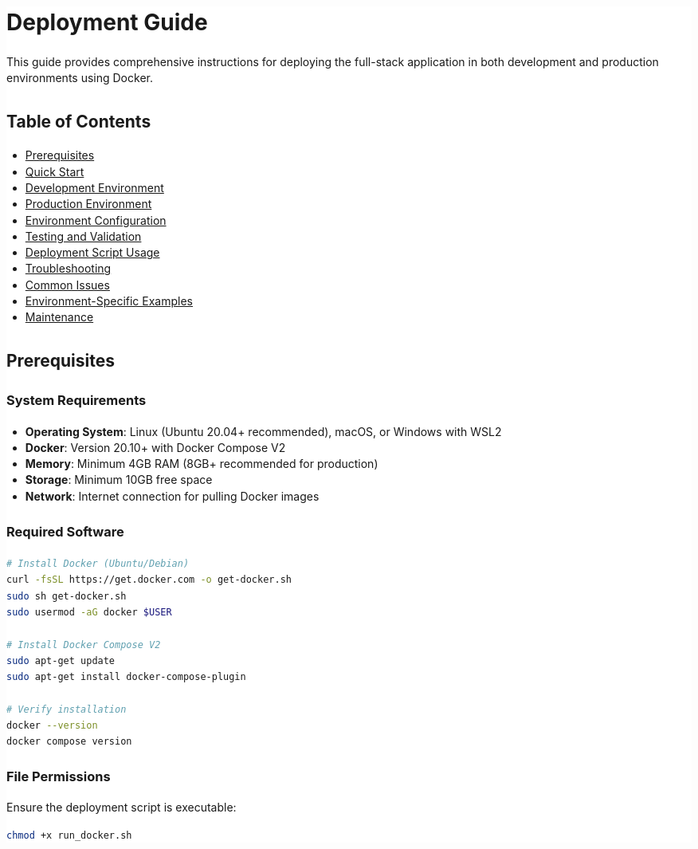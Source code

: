 # Deployment Guide

This guide provides comprehensive instructions for deploying the full-stack application in both development and production environments using Docker.

## Table of Contents

- [Prerequisites](#prerequisites)
- [Quick Start](#quick-start)
- [Development Environment](#development-environment)
- [Production Environment](#production-environment)
- [Environment Configuration](#environment-configuration)
- [Testing and Validation](#testing-and-validation)
- [Deployment Script Usage](#deployment-script-usage)
- [Troubleshooting](#troubleshooting)
- [Common Issues](#common-issues)
- [Environment-Specific Examples](#environment-specific-examples)
- [Maintenance](#maintenance)

## Prerequisites

### System Requirements

- **Operating System**: Linux (Ubuntu 20.04+ recommended), macOS, or Windows with WSL2
- **Docker**: Version 20.10+ with Docker Compose V2
- **Memory**: Minimum 4GB RAM (8GB+ recommended for production)
- **Storage**: Minimum 10GB free space
- **Network**: Internet connection for pulling Docker images

### Required Software

```bash
# Install Docker (Ubuntu/Debian)
curl -fsSL https://get.docker.com -o get-docker.sh
sudo sh get-docker.sh
sudo usermod -aG docker $USER

# Install Docker Compose V2
sudo apt-get update
sudo apt-get install docker-compose-plugin

# Verify installation
docker --version
docker compose version
```

### File Permissions

Ensure the deployment script is executable:

```bash
chmod +x run_docker.sh
```
